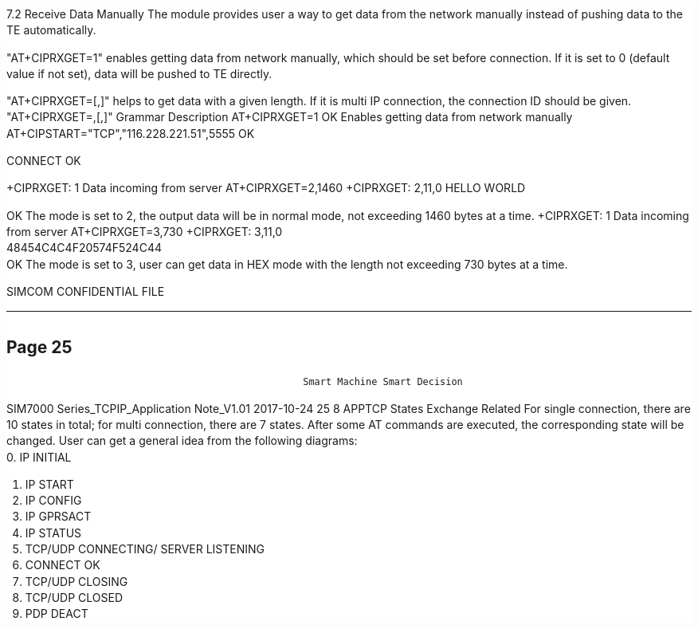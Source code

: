 7.2 Receive Data Manually 
The module provides user a way to get data from the network manually instead of pushing data to 
the TE automatically.  
 
"AT+CIPRXGET=1" enables getting data from network manually, which should be set before 
connection. If it is set to 0 (default value if not set), data will be pushed to TE directly. 
 
"AT+CIPRXGET=<mode>[,<len>]" helps to get data with a given length. If it is multi IP 
connection, the connection ID should be given. "AT+CIPRXGET=<mode>,<id>[,<len>]" 
Grammar 
Description 
AT+CIPRXGET=1 
OK 
Enables getting data from network 
manually 
AT+CIPSTART="TCP","116.228.221.51",5555 
OK 
 
CONNECT OK 
 
+CIPRXGET: 1 
Data incoming from server 
AT+CIPRXGET=2,1460 
+CIPRXGET: 2,11,0 
HELLO WORLD 
 
OK 
The mode is set to 2, the output 
data will be in normal mode, not 
exceeding 1460 bytes at a time. 
+CIPRXGET: 1 
Data incoming from server 
AT+CIPRXGET=3,730 
+CIPRXGET: 3,11,0  
48454C4C4F20574F524C44  
OK 
The mode is set to 3, user can get 
data in HEX mode with the length 
not exceeding 730 bytes at a time. 
 
SIMCOM   CONFIDENTIAL FILE

---

## Page 25
                                                        Smart Machine Smart Decision 
SIM7000 Series_TCPIP_Application Note_V1.01                                    2017-10-24 
25
8 APPTCP States Exchange Related 
For single connection, there are 10 states in total; for multi connection, there are 7 states. After 
some AT commands are executed, the corresponding state will be changed. User can get a general 
idea from the following diagrams:  
0. IP INITIAL
1. IP START
2. IP CONFIG
3. IP GPRSACT
4. IP STATUS
5. TCP/UDP 
CONNECTING/
SERVER LISTENING
6. CONNECT OK
7.  TCP/UDP 
CLOSING
8. TCP/UDP CLOSED
9. PDP DEACT